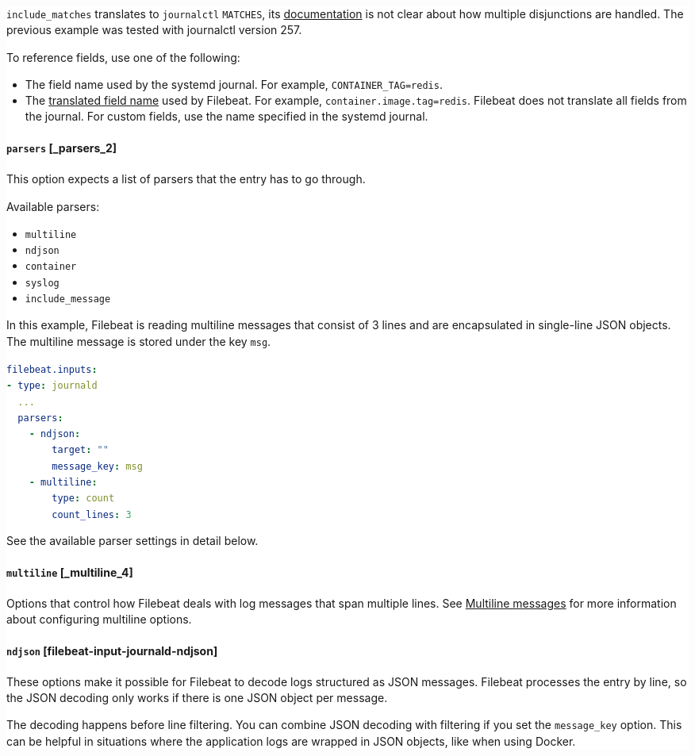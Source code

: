 `include_matches` translates to `journalctl` `MATCHES`, its [documentation](https://www.man7.org/linux/man-pages/man1/journalctl.1.html)  is not clear about how multiple disjunctions are handled. The previous example was tested with journalctl version 257.

To reference fields, use one of the following:

* The field name used by the systemd journal. For example, `CONTAINER_TAG=redis`.
* The [translated field name](#filebeat-input-journald-translated-fields) used by Filebeat. For example, `container.image.tag=redis`. Filebeat does not translate all fields from the journal. For custom fields, use the name specified in the systemd journal.


#### `parsers` [_parsers_2]

This option expects a list of parsers that the entry has to go through.

Available parsers:

* `multiline`
* `ndjson`
* `container`
* `syslog`
* `include_message`

In this example, Filebeat is reading multiline messages that consist of 3 lines and are encapsulated in single-line JSON objects. The multiline message is stored under the key `msg`.

```yaml
filebeat.inputs:
- type: journald
  ...
  parsers:
    - ndjson:
        target: ""
        message_key: msg
    - multiline:
        type: count
        count_lines: 3
```

See the available parser settings in detail below.


#### `multiline` [_multiline_4]

Options that control how Filebeat deals with log messages that span multiple lines. See [Multiline messages](/reference/filebeat/multiline-examples.md) for more information about configuring multiline options.


#### `ndjson` [filebeat-input-journald-ndjson]

These options make it possible for Filebeat to decode logs structured as JSON messages. Filebeat processes the entry by line, so the JSON decoding only works if there is one JSON object per message.

The decoding happens before line filtering. You can combine JSON decoding with filtering if you set the `message_key` option. This can be helpful in situations where the application logs are wrapped in JSON objects, like when using Docker.
